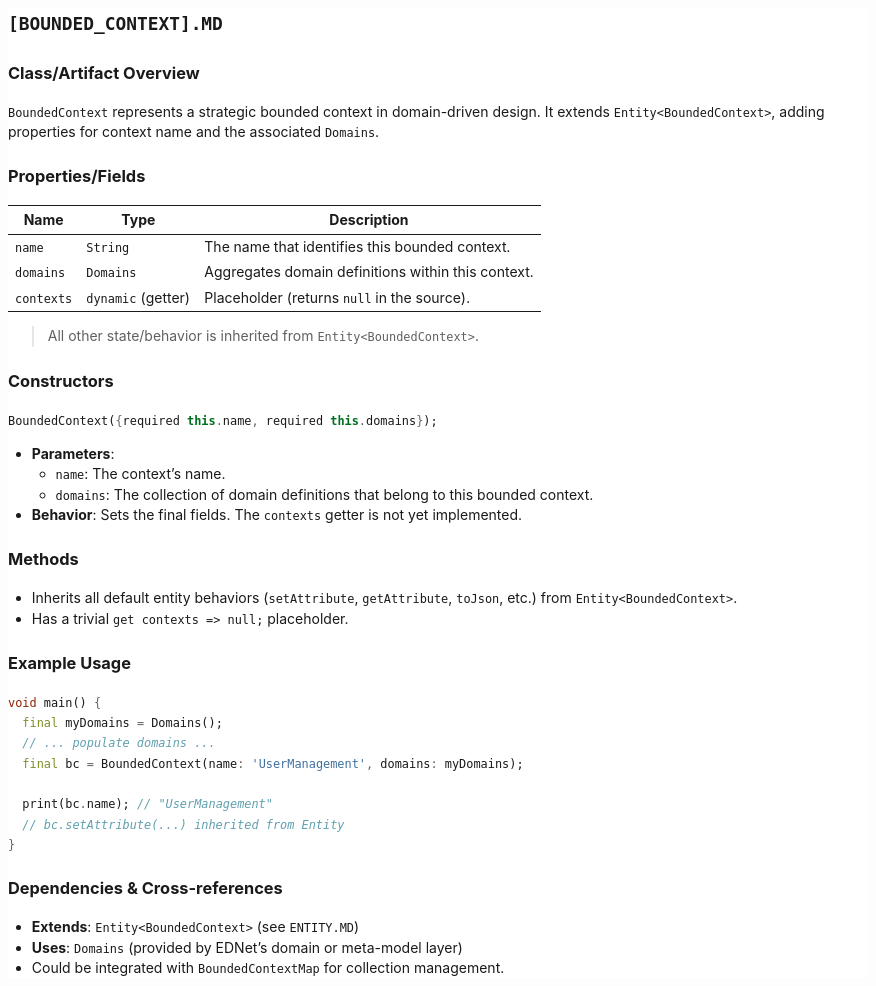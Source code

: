 
## `[BOUNDED_CONTEXT].MD`

### Class/Artifact Overview
`BoundedContext` represents a strategic bounded context in domain-driven design. It extends `Entity<BoundedContext>`, adding properties for context name and the associated `Domains`.

### Properties/Fields

| **Name**    | **Type**         | **Description**                                       |
|-------------|------------------|-------------------------------------------------------|
| `name`      | `String`         | The name that identifies this bounded context.       |
| `domains`   | `Domains`        | Aggregates domain definitions within this context.   |
| `contexts`  | `dynamic` (getter)| Placeholder (returns `null` in the source).          |

> All other state/behavior is inherited from `Entity<BoundedContext>`.

### Constructors

```dart
BoundedContext({required this.name, required this.domains});
```
- **Parameters**:
    - `name`: The context’s name.
    - `domains`: The collection of domain definitions that belong to this bounded context.
- **Behavior**: Sets the final fields. The `contexts` getter is not yet implemented.

### Methods
- Inherits all default entity behaviors (`setAttribute`, `getAttribute`, `toJson`, etc.) from `Entity<BoundedContext>`.
- Has a trivial `get contexts => null;` placeholder.

### Example Usage
```dart
void main() {
  final myDomains = Domains();
  // ... populate domains ...
  final bc = BoundedContext(name: 'UserManagement', domains: myDomains);

  print(bc.name); // "UserManagement"
  // bc.setAttribute(...) inherited from Entity
}
```

### Dependencies & Cross-references
- **Extends**: `Entity<BoundedContext>` (see `ENTITY.MD`)
- **Uses**: `Domains` (provided by EDNet’s domain or meta-model layer)
- Could be integrated with `BoundedContextMap` for collection management.
